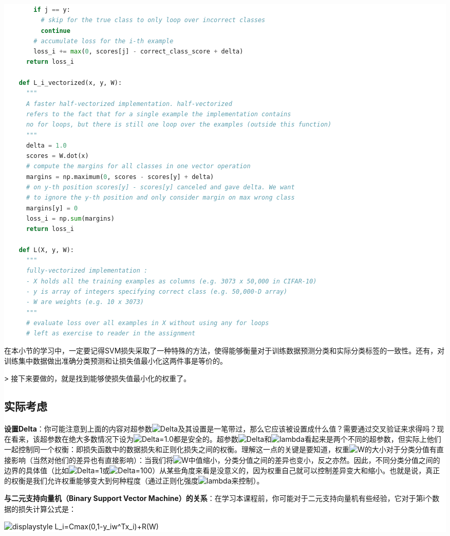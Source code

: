 ```python
        if j == y:
          # skip for the true class to only loop over incorrect classes
          continue
        # accumulate loss for the i-th example
        loss_i += max(0, scores[j] - correct_class_score + delta)
      return loss_i
    
    def L_i_vectorized(x, y, W):
      """
      A faster half-vectorized implementation. half-vectorized
      refers to the fact that for a single example the implementation contains
      no for loops, but there is still one loop over the examples (outside this function)
      """
      delta = 1.0
      scores = W.dot(x)
      # compute the margins for all classes in one vector operation
      margins = np.maximum(0, scores - scores[y] + delta)
      # on y-th position scores[y] - scores[y] canceled and gave delta. We want
      # to ignore the y-th position and only consider margin on max wrong class
      margins[y] = 0
      loss_i = np.sum(margins)
      return loss_i
    
    def L(X, y, W):
      """
      fully-vectorized implementation :
      - X holds all the training examples as columns (e.g. 3073 x 50,000 in CIFAR-10)
      - y is array of integers specifying correct class (e.g. 50,000-D array)
      - W are weights (e.g. 10 x 3073)
      """
      # evaluate loss over all examples in X without using any for loops
      # left as exercise to reader in the assignment

```   
    

在本小节的学习中，一定要记得SVM损失采取了一种特殊的方法，使得能够衡量对于训练数据预测分类和实际分类标签的一致性。还有，对训练集中数据做出准确分类预测和让损失值最小化这两件事是等价的。  

&gt; 接下来要做的，就是找到能够使损失值最小化的权重了。  

## 实际考虑

**设置Delta**：你可能注意到上面的内容对超参数![Delta][9]及其设置是一笔带过，那么它应该被设置成什么值？需要通过交叉验证来求得吗？现在看来，该超参数在绝大多数情况下设为![Delta=1.0][46]都是安全的。超参数![Delta][9]和![lambda][36]看起来是两个不同的超参数，但实际上他们一起控制同一个权衡：即损失函数中的数据损失和正则化损失之间的权衡。理解这一点的关键是要知道，权重![W][7]的大小对于分类分值有直接影响（当然对他们的差异也有直接影响）：当我们将![W][7]中值缩小，分类分值之间的差异也变小，反之亦然。因此，不同分类分值之间的边界的具体值（比如![Delta=1][47]或![Delta=100][48]）从某些角度来看是没意义的，因为权重自己就可以控制差异变大和缩小。也就是说，真正的权衡是我们允许权重能够变大到何种程度（通过正则化强度![lambda][36]来控制）。

**与二元支持向量机（****Binary Support Vector Machine****）的关系**：在学习本课程前，你可能对于二元支持向量机有些经验，它对于第i个数据的损失计算公式是：

  
![displaystyle L_i=Cmax\(0,1-y_iw^Tx_i\)+R\(W\)][49]


[1]: https://zhuanlan.zhihu.com/intelligentunit
[2]: http://link.zhihu.com/?target=http%3A//cs231n.github.io/linear-classify/
[3]: http://link.zhihu.com/?target=http%3A//cs.stanford.edu/people/karpathy/
[4]: https://www.zhihu.com/people/du-ke
[5]: https://www.zhihu.com/people/sqfan
[6]: https://www.zhihu.com/people/kun-kun-97-81
[7]: http://zhihu.com/equation?tex=W
[8]: http://zhihu.com/equation?tex=%28x_i%2Cy_i%29
[9]: http://zhihu.com/equation?tex=%5CDelta
[10]: http://zhihu.com/equation?tex=x_i
[11]: http://zhihu.com/equation?tex=y_i
[12]: http://zhihu.com/equation?tex=f%28x_i%2CW%29
[13]: http://zhihu.com/equation?tex=s
[14]: http://zhihu.com/equation?tex=s_j%3Df%28x_i%2CW%29_j
[15]: http://zhihu.com/equation?tex=%5Cdisplaystyle+L_i%3D%5Csum_%7Bj%5Cnot%3Dy_i%7Dmax%280%2Cs_j-s_%7By_i%7D%2B%5CDelta%29
[16]: http://zhihu.com/equation?tex=s%3D%5B13%2C-7%2C11%5D
[17]: http://zhihu.com/equation?tex=y_i%3D0
[18]: http://zhihu.com/equation?tex=j%5Cnot%3Dy_i
[19]: http://zhihu.com/equation?tex=%5Cdisplaystyle+Li%3Dmax%280%2C-7-13%2B10%29%2Bmax%280%2C11-13%2B10%29
[20]: http://zhihu.com/equation?tex=max%280%2C-%29
[21]: http://zhihu.com/equation?tex=f%28x_i%2CW%29%3DWx_i
[22]: http://zhihu.com/equation?tex=%5Cdisplaystyle+L_i%3D%5Csum_%7Bj%5Cnot%3Dy_i%7Dmax%280%2Cw%5ET_jx_i-w%5ET_%7By_i%7Dx_i%2B%5CDelta%29
[23]: http://zhihu.com/equation?tex=w_j
[24]: http://zhihu.com/equation?tex=f
[25]: http://zhihu.com/equation?tex=max%280%2C-%29%5E2
[26]: https://pic1.zhimg.com/f254bd8d072128f1088c8cc47c3dff58_b.jpg
[27]: http://zhihu.com/equation?tex=L_i%3D0
[28]: http://zhihu.com/equation?tex=%5Clambda%3E1
[29]: http://zhihu.com/equation?tex=%5Clambda+W
[30]: http://zhihu.com/equation?tex=R%28W%29
[31]: http://zhihu.com/equation?tex=R%28W%29%3D%5Csum_k+%5Csum_l+W%5E2_%7Bk%2Cl%7D
[32]: http://zhihu.com/equation?tex=L_i
[33]: http://zhihu.com/equation?tex=L%3D%5Cdisplaystyle+%5Cunderbrace%7B+%5Cfrac%7B1%7D%7BN%7D%5Csum_i+L_i%7D_%7Bdata+%5C++loss%7D%2B%5Cunderbrace%7B%5Clambda+R%28W%29%7D_%7Bregularization+%5C+loss%7D
[34]: http://zhihu.com/equation?tex=L%3D%5Cfrac%7B1%7D%7BN%7D%5Csum_i%5Csum_%7Bj%5Cnot%3Dy_i%7D%5Bmax%280%2Cf%28x_i%3BW%29_j-f%28x_i%3BW%29_%7By_i%7D%2B%5CDelta%29%5D%2B%5Clambda+%5Csum_k+%5Csum_l+W%5E2_%7Bk%2Cl%7D
[35]: http://zhihu.com/equation?tex=N
[36]: http://zhihu.com/equation?tex=%5Clambda
[37]: http://link.zhihu.com/?target=http%3A//cs229.stanford.edu/notes/cs229-notes3.pdf
[38]: http://zhihu.com/equation?tex=x%3D%5B1%2C1%2C1%2C1%5D
[39]: http://zhihu.com/equation?tex=w_1%3D%5B1%2C0%2C0%2C0%5D
[40]: http://zhihu.com/equation?tex=w_2%3D%5B0.25%2C0.25%2C0.25%2C0.25%5D
[41]: http://zhihu.com/equation?tex=w%5ET_1x%3Dw%5ET_2%3D1
[42]: http://zhihu.com/equation?tex=w_1
[43]: http://zhihu.com/equation?tex=w_2
[44]: http://zhihu.com/equation?tex=b
[45]: http://zhihu.com/equation?tex=W%3D0
[46]: http://zhihu.com/equation?tex=%5CDelta%3D1.0
[47]: http://zhihu.com/equation?tex=%5CDelta%3D1
[48]: http://zhihu.com/equation?tex=%5CDelta%3D100
[49]: http://zhihu.com/equation?tex=%5Cdisplaystyle+L_i%3DCmax%280%2C1-y_iw%5ETx_i%29%2BR%28W%29
[50]: http://zhihu.com/equation?tex=C
[51]: http://zhihu.com/equation?tex=y_i%5Cin%5C%7B-1%2C1%5C%7D
[52]: http://zhihu.com/equation?tex=C%5Cpropto%5Cfrac%7B1%7D%7B%5Clambda%7D
[53]: http://zhihu.com/equation?tex=x%3Dy
[54]: http://zhihu.com/equation?tex=max%28x%2Cy%29
[55]: http://link.zhihu.com/?target=https%3A//www.elen.ucl.ac.be/Proceedings/esann/esannpdf/es1999-461.pdf
[56]: http://link.zhihu.com/?target=http%3A//www.jmlr.org/papers/volume5/rifkin04a/rifkin04a.pdf